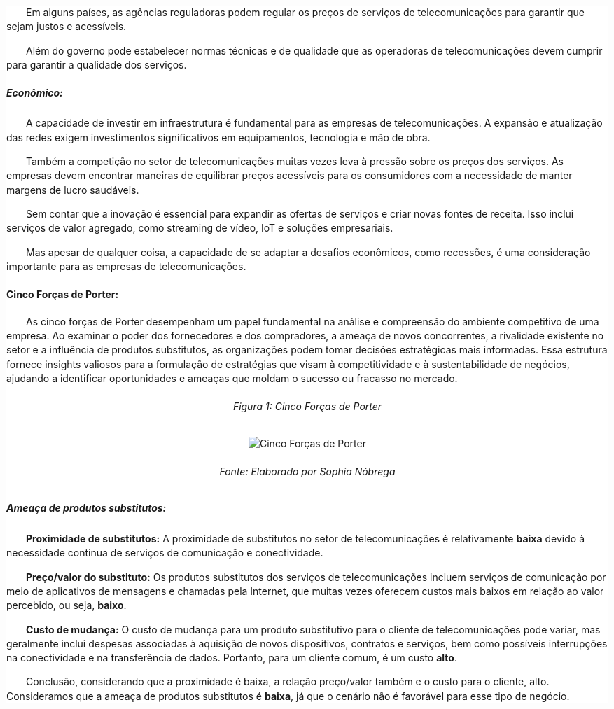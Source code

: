 &emsp;&emsp;Em alguns países, as agências reguladoras podem regular os preços de serviços de telecomunicações para garantir que sejam justos e acessíveis.

&emsp;&emsp;Além do governo pode estabelecer normas técnicas e de qualidade que as operadoras de telecomunicações devem cumprir para garantir a qualidade dos serviços.

##### Econômico:

&emsp;&emsp;A capacidade de investir em infraestrutura é fundamental para as empresas de telecomunicações. A expansão e atualização das redes exigem investimentos significativos em equipamentos, tecnologia e mão de obra.

&emsp;&emsp;Também a competição no setor de telecomunicações muitas vezes leva à pressão sobre os preços dos serviços. As empresas devem encontrar maneiras de equilibrar preços acessíveis para os consumidores com a necessidade de manter margens de lucro saudáveis.

&emsp;&emsp;Sem contar que a inovação é essencial para expandir as ofertas de serviços e criar novas fontes de receita. Isso inclui serviços de valor agregado, como streaming de vídeo, IoT e soluções empresariais.

&emsp;&emsp;Mas apesar de qualquer coisa, a capacidade de se adaptar a desafios econômicos, como recessões, é uma consideração importante para as empresas de telecomunicações.

#### Cinco Forças de Porter:

&emsp;&emsp;As cinco forças de Porter desempenham um papel fundamental na análise e compreensão do ambiente competitivo de uma empresa. Ao examinar o poder dos fornecedores e dos compradores, a ameaça de novos concorrentes, a rivalidade existente no setor e a influência de produtos substitutos, as organizações podem tomar decisões estratégicas mais informadas. Essa estrutura fornece insights valiosos para a formulação de estratégias que visam à competitividade e à sustentabilidade de negócios, ajudando a identificar oportunidades e ameaças que moldam o sucesso ou fracasso no mercado.

<h6 align="center"> Figura 1:  Cinco Forças de Porter </h6>

<div align="center">

![Cinco Forças de Porter](https://github.com/2023M4T8Inteli/grupo2/blob/main/assets/cinco_forças.png)
</div>

<h6 align="center"> Fonte: Elaborado por Sophia Nóbrega </h6>

##### Ameaça de produtos substitutos:

&emsp;&emsp;**Proximidade de substitutos:** A proximidade de substitutos no setor de telecomunicações é relativamente **baixa** devido à necessidade contínua de serviços de comunicação e conectividade.

&emsp;&emsp;**Preço/valor do substituto:** Os produtos substitutos dos serviços de telecomunicações incluem serviços de comunicação por meio de aplicativos de mensagens e chamadas pela Internet, que muitas vezes oferecem custos mais baixos em relação ao valor percebido, ou seja, **baixo**.

&emsp;&emsp;**Custo de mudança:** O custo de mudança para um produto substitutivo para o cliente de telecomunicações pode variar, mas geralmente inclui despesas associadas à aquisição de novos dispositivos, contratos e serviços, bem como possíveis interrupções na conectividade e na transferência de dados. Portanto, para um cliente comum, é um custo **alto**.

&emsp;&emsp;Conclusão, considerando que a proximidade é baixa, a relação preço/valor também e o custo para o cliente, alto. Consideramos que a ameaça de produtos substitutos é **baixa**, já que o cenário não é favorável para esse tipo de negócio.
